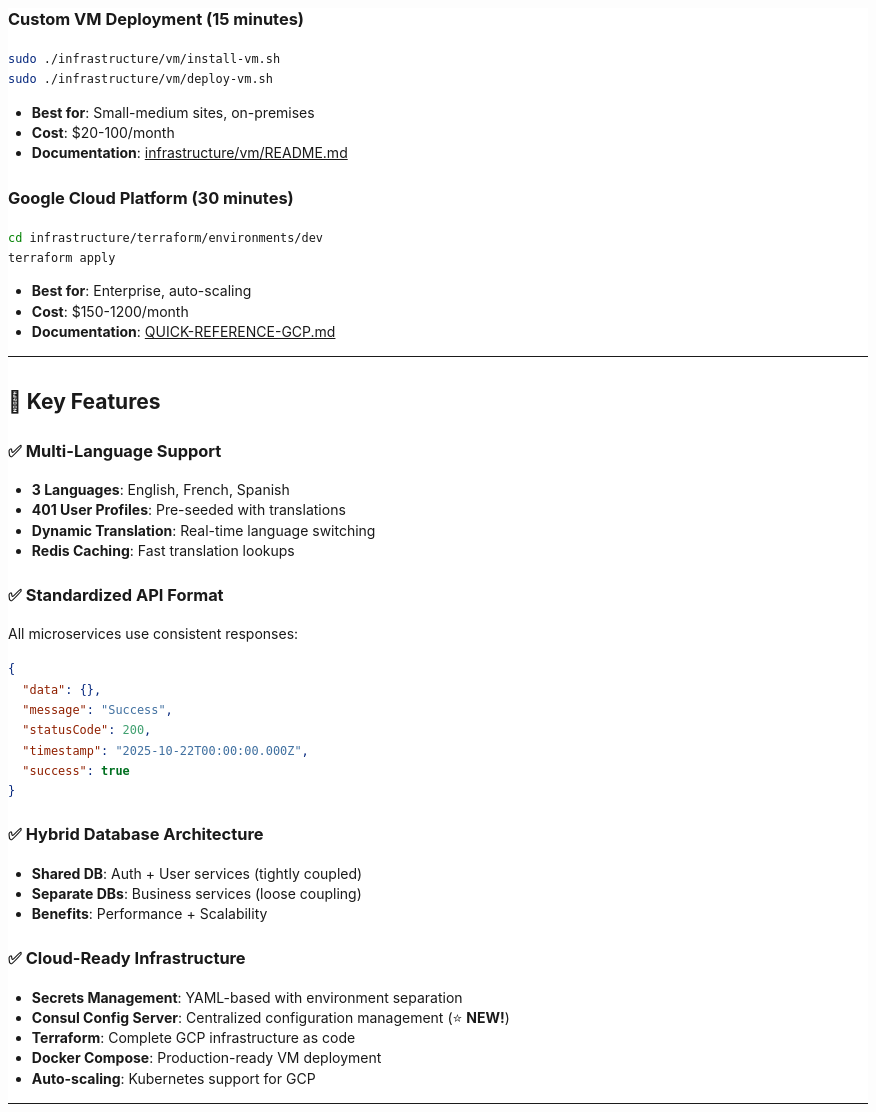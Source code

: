 ### Custom VM Deployment (15 minutes)
```bash
sudo ./infrastructure/vm/install-vm.sh
sudo ./infrastructure/vm/deploy-vm.sh
```
- **Best for**: Small-medium sites, on-premises
- **Cost**: $20-100/month
- **Documentation**: [infrastructure/vm/README.md](infrastructure/vm/README.md)

### Google Cloud Platform (30 minutes)
```bash
cd infrastructure/terraform/environments/dev
terraform apply
```
- **Best for**: Enterprise, auto-scaling
- **Cost**: $150-1200/month
- **Documentation**: [QUICK-REFERENCE-GCP.md](QUICK-REFERENCE-GCP.md)

---

## 🌟 Key Features

### ✅ Multi-Language Support
- **3 Languages**: English, French, Spanish
- **401 User Profiles**: Pre-seeded with translations
- **Dynamic Translation**: Real-time language switching
- **Redis Caching**: Fast translation lookups

### ✅ Standardized API Format
All microservices use consistent responses:
```json
{
  "data": {},
  "message": "Success",
  "statusCode": 200,
  "timestamp": "2025-10-22T00:00:00.000Z",
  "success": true
}
```

### ✅ Hybrid Database Architecture
- **Shared DB**: Auth + User services (tightly coupled)
- **Separate DBs**: Business services (loose coupling)
- **Benefits**: Performance + Scalability

### ✅ Cloud-Ready Infrastructure
- **Secrets Management**: YAML-based with environment separation
- **Consul Config Server**: Centralized configuration management (⭐ **NEW!**)
- **Terraform**: Complete GCP infrastructure as code
- **Docker Compose**: Production-ready VM deployment
- **Auto-scaling**: Kubernetes support for GCP

---